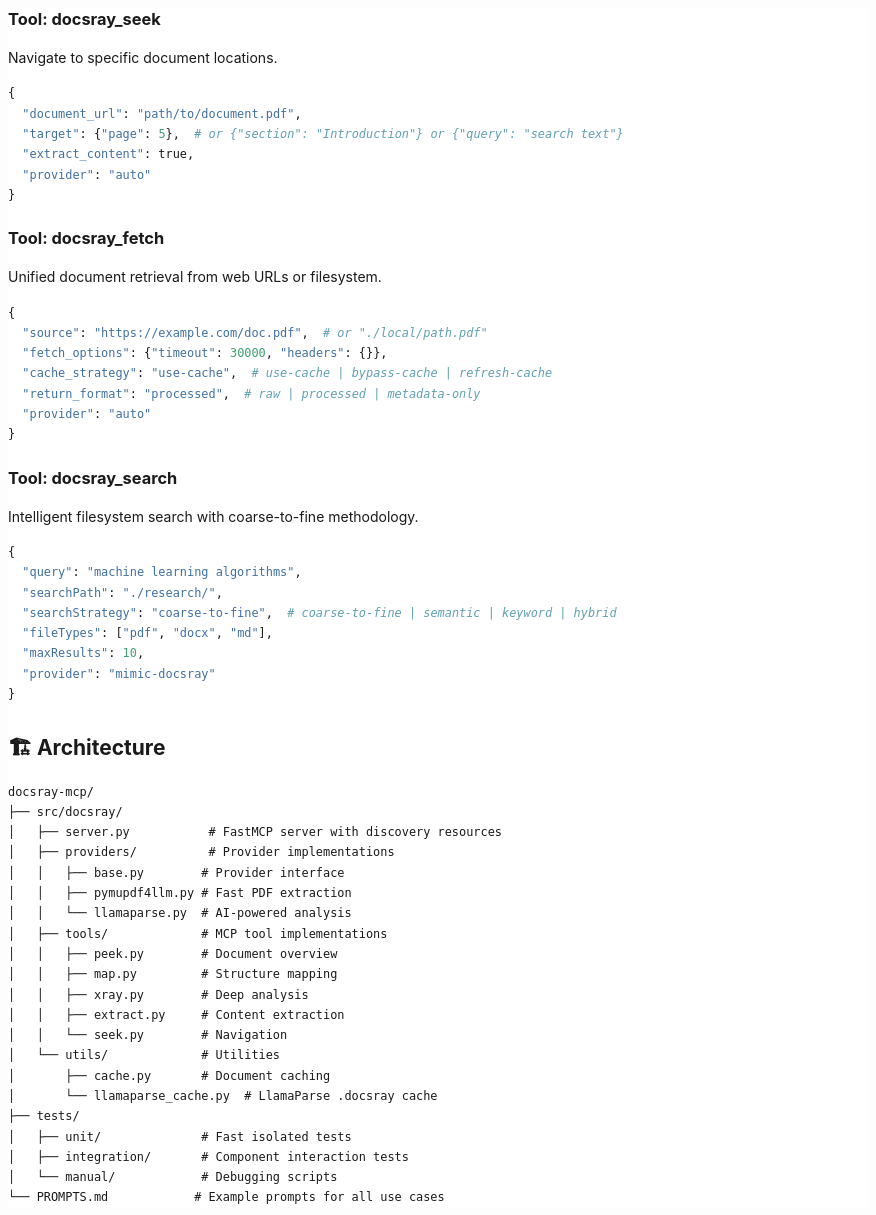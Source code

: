 ### Tool: docsray_seek

Navigate to specific document locations.

```python
{
  "document_url": "path/to/document.pdf",
  "target": {"page": 5},  # or {"section": "Introduction"} or {"query": "search text"}
  "extract_content": true,
  "provider": "auto"
}
```

### Tool: docsray_fetch

Unified document retrieval from web URLs or filesystem.

```python
{
  "source": "https://example.com/doc.pdf",  # or "./local/path.pdf"
  "fetch_options": {"timeout": 30000, "headers": {}},
  "cache_strategy": "use-cache",  # use-cache | bypass-cache | refresh-cache
  "return_format": "processed",  # raw | processed | metadata-only
  "provider": "auto"
}
```

### Tool: docsray_search

Intelligent filesystem search with coarse-to-fine methodology.

```python
{
  "query": "machine learning algorithms",
  "searchPath": "./research/",
  "searchStrategy": "coarse-to-fine",  # coarse-to-fine | semantic | keyword | hybrid
  "fileTypes": ["pdf", "docx", "md"],
  "maxResults": 10,
  "provider": "mimic-docsray"
}
```

## 🏗️ Architecture

```
docsray-mcp/
├── src/docsray/
│   ├── server.py           # FastMCP server with discovery resources
│   ├── providers/          # Provider implementations
│   │   ├── base.py        # Provider interface
│   │   ├── pymupdf4llm.py # Fast PDF extraction
│   │   └── llamaparse.py  # AI-powered analysis
│   ├── tools/             # MCP tool implementations
│   │   ├── peek.py        # Document overview
│   │   ├── map.py         # Structure mapping
│   │   ├── xray.py        # Deep analysis
│   │   ├── extract.py     # Content extraction
│   │   └── seek.py        # Navigation
│   └── utils/             # Utilities
│       ├── cache.py       # Document caching
│       └── llamaparse_cache.py  # LlamaParse .docsray cache
├── tests/
│   ├── unit/              # Fast isolated tests
│   ├── integration/       # Component interaction tests
│   └── manual/            # Debugging scripts
└── PROMPTS.md            # Example prompts for all use cases
```